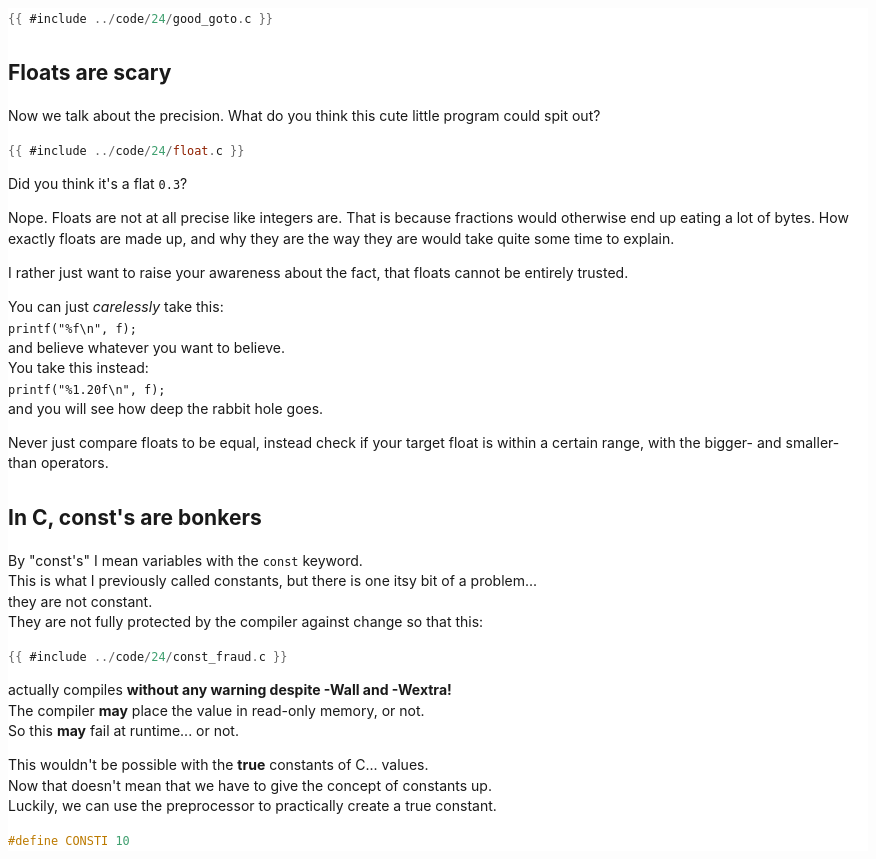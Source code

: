 ```c
{{ #include ../code/24/good_goto.c }}
```

## Floats are scary

Now we talk about the precision. What do you think this cute little program
could spit out?  

```c
{{ #include ../code/24/float.c }}
```

Did you think it's a flat `0.3`?  
  
Nope. Floats are not at all precise like integers are. That is because fractions
would otherwise end up eating a lot of bytes. How exactly floats are made up,
and why they are the way they are would take quite some time to explain.  
  
I rather just want to raise your awareness about the fact, that floats cannot be
entirely trusted.  
  
You can just _carelessly_ take this:  
`printf("%f\n", f);`  
and believe whatever you want to believe.  
You take this instead:  
`printf("%1.20f\n", f);`  
and you will see how deep the rabbit hole goes.  
  
Never just compare floats to be equal,
instead check if your target float is within a certain range,
with the bigger- and smaller-than operators.  

## In C, const's are bonkers

By "const's" I mean variables with the `const` keyword.  
This is what I previously called constants, but there is one itsy bit of a
problem...  
they are not constant.  
They are not fully protected by the compiler against change so that this:

```c
{{ #include ../code/24/const_fraud.c }}
```

actually compiles **without any warning despite -Wall and -Wextra!**  
The compiler **may** place the value in read-only memory, or not.  
So this **may** fail at runtime... or not.  
  
This wouldn't be possible with the **true** constants of C... values.  
Now that doesn't mean that we have to give the concept of constants up.  
Luckily, we can use the preprocessor to practically create a true constant.  

```c
#define CONSTI 10
```
